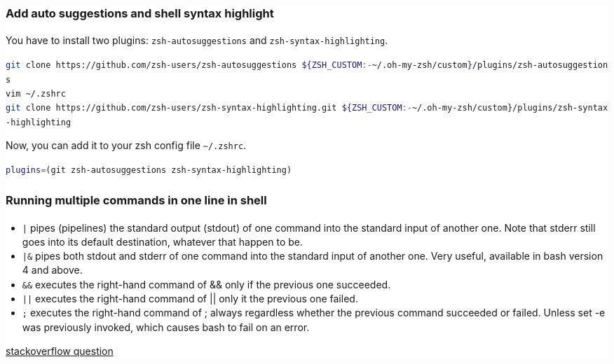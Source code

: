 ### Add auto suggestions and shell syntax highlight

You have to install two plugins: `zsh-autosuggestions` and `zsh-syntax-highlighting`.

```bash
git clone https://github.com/zsh-users/zsh-autosuggestions ${ZSH_CUSTOM:-~/.oh-my-zsh/custom}/plugins/zsh-autosuggestions
vim ~/.zshrc
git clone https://github.com/zsh-users/zsh-syntax-highlighting.git ${ZSH_CUSTOM:-~/.oh-my-zsh/custom}/plugins/zsh-syntax-highlighting
```

Now, you can add it to your zsh config file `~/.zshrc`.

```bash
plugins=(git zsh-autosuggestions zsh-syntax-highlighting)
```

### Running multiple commands in one line in shell

- `|` pipes (pipelines) the standard output (stdout) of one command into the standard input of another one. Note that stderr still goes into its default destination, whatever that happen to be.
- `|&` pipes both stdout and stderr of one command into the standard input of another one. Very useful, available in bash version 4 and above.
- `&&` executes the right-hand command of && only if the previous one succeeded.
- `||` executes the right-hand command of || only it the previous one failed.
- `;` executes the right-hand command of ; always regardless whether the previous command succeeded or failed. Unless set -e was previously invoked, which causes bash to fail on an error.

[stackoverflow question](https://stackoverflow.com/questions/5130847/running-multiple-commands-in-one-line-in-shell)

